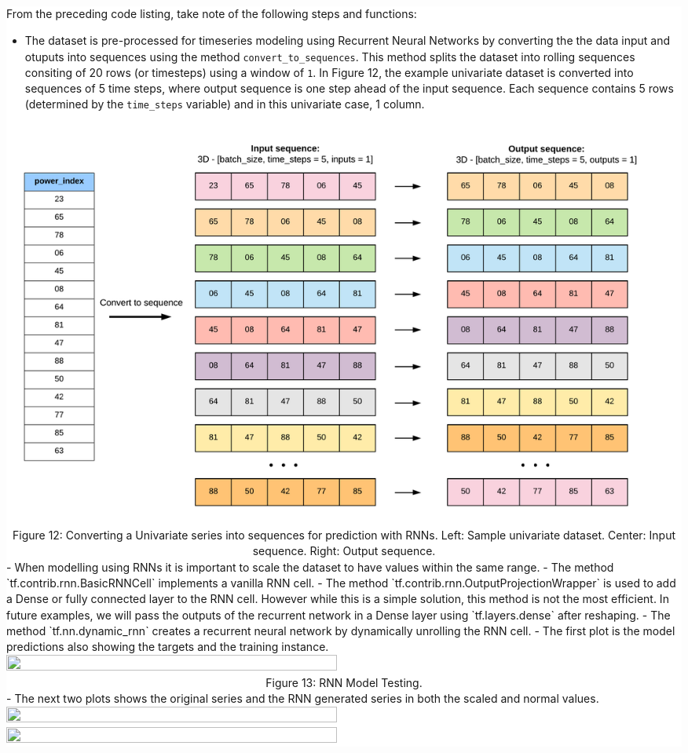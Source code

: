 From the preceding code listing, take note of the following steps and functions:
- The dataset is pre-processed for timeseries modeling using Recurrent Neural Networks by converting the the data input and otuputs into sequences using the method `convert_to_sequences`. This method splits the dataset into rolling sequences consiting of 20 rows (or timesteps) using a window of `1`. In Figure 12, the example univariate dataset is converted into sequences of 5 time steps, where output sequence is one step ahead of the input sequence. Each sequence contains 5 rows (determined by the `time_steps` variable) and in this univariate case, 1 column.
<div class="fig figcenter fighighlight">
    <img src="/assets/seminar_IEEE/univariate_sequences.png">
    <div class="figcaption" style="text-align: center;">
        Figure 12: Converting a Univariate series into sequences for prediction with RNNs. Left: Sample univariate dataset. Center: Input sequence. Right: Output sequence.
    </div>
</div> 
- When modelling using RNNs it is important to scale the dataset to have values within the same range.
- The method `tf.contrib.rnn.BasicRNNCell` implements a vanilla RNN cell.
- The method `tf.contrib.rnn.OutputProjectionWrapper` is used to add a Dense or fully connected layer to the RNN cell. However while this is a simple solution, this method is not the most efficient. In future examples, we will pass the outputs of the recurrent network in a Dense layer using `tf.layers.dense` after reshaping.
- The method `tf.nn.dynamic_rnn` creates a recurrent neural network by dynamically unrolling the RNN cell.
- The first plot is the model predictions also showing the targets and the training instance.
<div class="fig figcenter fighighlight">
    <img src="/assets/seminar_IEEE/rnn_ts_model_testing.png" width="70%" height="70%">
    <div class="figcaption" style="text-align: center;">
        Figure 13: RNN Model Testing.
    </div>
</div> 
- The next two plots shows the original series and the RNN generated series in both the scaled and normal values.
<div class="fig figcenter fighighlight">
    <img src="/assets/seminar_IEEE/rnn_ts_vs_original.png" width="70%" height="70%">
    <img src="/assets/seminar_IEEE/rnn_ts_vs_original_normal_scale.png" width="70%" height="70%">
    <div class="figcaption" style="text-align: center;">
